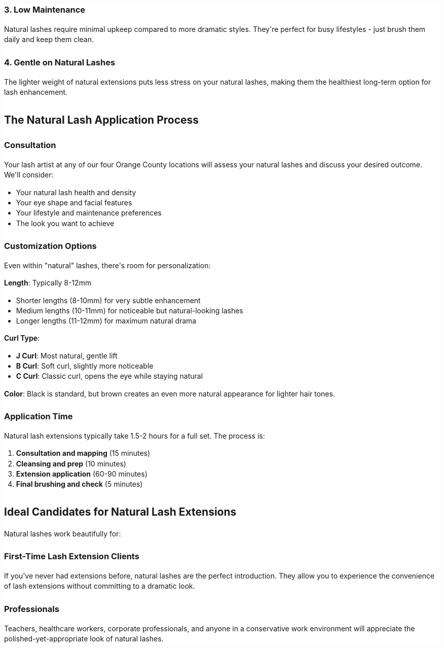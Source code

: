 ### 3. Low Maintenance
Natural lashes require minimal upkeep compared to more dramatic styles. They're perfect for busy lifestyles - just brush them daily and keep them clean.

### 4. Gentle on Natural Lashes
The lighter weight of natural extensions puts less stress on your natural lashes, making them the healthiest long-term option for lash enhancement.

## The Natural Lash Application Process

### Consultation
Your lash artist at any of our four Orange County locations will assess your natural lashes and discuss your desired outcome. We'll consider:
- Your natural lash health and density
- Your eye shape and facial features
- Your lifestyle and maintenance preferences
- The look you want to achieve

### Customization Options
Even within "natural" lashes, there's room for personalization:

**Length**: Typically 8-12mm
- Shorter lengths (8-10mm) for very subtle enhancement
- Medium lengths (10-11mm) for noticeable but natural-looking lashes
- Longer lengths (11-12mm) for maximum natural drama

**Curl Type**:
- **J Curl**: Most natural, gentle lift
- **B Curl**: Soft curl, slightly more noticeable
- **C Curl**: Classic curl, opens the eye while staying natural

**Color**: Black is standard, but brown creates an even more natural appearance for lighter hair tones.

### Application Time
Natural lash extensions typically take 1.5-2 hours for a full set. The process is:
1. **Consultation and mapping** (15 minutes)
2. **Cleansing and prep** (10 minutes)
3. **Extension application** (60-90 minutes)
4. **Final brushing and check** (5 minutes)

## Ideal Candidates for Natural Lash Extensions

Natural lashes work beautifully for:

### First-Time Lash Extension Clients
If you've never had extensions before, natural lashes are the perfect introduction. They allow you to experience the convenience of lash extensions without committing to a dramatic look.

### Professionals
Teachers, healthcare workers, corporate professionals, and anyone in a conservative work environment will appreciate the polished-yet-appropriate look of natural lashes.
